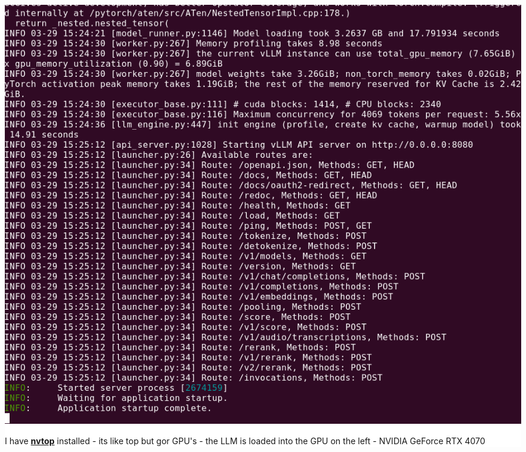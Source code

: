 ![images/2-vllm-started.png](images/2-vllm-started.png)

I have [**nvtop**](https://rpmfind.net/linux/epel/9/Everything/x86_64/Packages/n/nvtop-3.1.0-2.el9.x86_64.rpm) installed - its like top but gor GPU's - the LLM is loaded into the GPU on the left - NVIDIA GeForce RTX 4070
